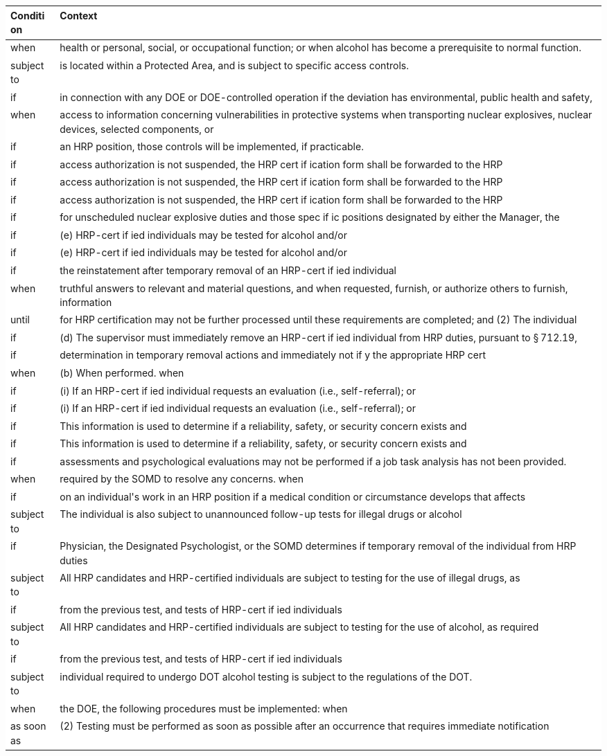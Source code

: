 | Condition   | Context                                                                                                                                               |
|:------------|:------------------------------------------------------------------------------------------------------------------------------------------------------|
| when        | health or personal, social, or occupational function; or when  alcohol has become a prerequisite to normal function.                                  |
| subject to  | is located within a Protected Area, and is subject to  specific access controls.                                                                      |
| if          | in connection with any DOE or DOE-controlled operation if the deviation has environmental, public health and safety,                                  |
| when        | access to information concerning vulnerabilities in protective systems when transporting nuclear explosives, nuclear devices, selected components, or |
| if          | an HRP position, those controls will be implemented, if  practicable.                                                                                 |
| if          | access authorization is not suspended, the HRP cert if ication form shall be forwarded to the HRP                                                     |
| if          | access authorization is not suspended, the HRP cert if ication form shall be forwarded to the HRP                                                     |
| if          | access authorization is not suspended, the HRP cert if ication form shall be forwarded to the HRP                                                     |
| if          | for unscheduled nuclear explosive duties and those spec if ic positions designated by either the Manager, the                                         |
| if          | (e) HRP-cert if ied individuals may be tested for alcohol and/or                                                                                      |
| if          | (e) HRP-cert if ied individuals may be tested for alcohol and/or                                                                                      |
| if          | the reinstatement after temporary removal of an HRP-cert if ied individual                                                                            |
| when        | truthful answers to relevant and material questions, and when requested, furnish, or authorize others to furnish, information                         |
| until       | for HRP certification may not be further processed until these requirements are completed; and (2) The individual                                     |
| if          | (d) The supervisor must immediately remove an HRP-cert if ied individual from HRP duties, pursuant to &#167;&#8201;712.19,                            |
| if          | determination in temporary removal actions and immediately not if y the appropriate HRP cert                                                          |
| when        | (b) When performed. when                                                                                                                              |
| if          | (i) If an HRP-cert if ied individual requests an evaluation (i.e., self-referral); or                                                                 |
| if          | (i) If an HRP-cert if ied individual requests an evaluation (i.e., self-referral); or                                                                 |
| if          | This information is used to determine  if  a reliability, safety, or security concern exists and                                                      |
| if          | This information is used to determine  if  a reliability, safety, or security concern exists and                                                      |
| if          | assessments and psychological evaluations may not be performed if  a job task analysis has not been provided.                                         |
| when        | required by the SOMD to resolve any concerns. when                                                                                                    |
| if          | on an individual's work in an HRP position if a medical condition or circumstance develops that affects                                               |
| subject to  | The individual is also  subject to unannounced follow-up tests for illegal drugs or alcohol                                                           |
| if          | Physician, the Designated Psychologist, or the SOMD determines if temporary removal of the individual from HRP duties                                 |
| subject to  | All HRP candidates and HRP-certified individuals are  subject to testing for the use of illegal drugs, as                                             |
| if          | from the previous test, and tests of HRP-cert if ied individuals                                                                                      |
| subject to  | All HRP candidates and HRP-certified individuals are  subject to testing for the use of alcohol, as required                                          |
| if          | from the previous test, and tests of HRP-cert if ied individuals                                                                                      |
| subject to  | individual required to undergo DOT alcohol testing is subject to  the regulations of the DOT.                                                         |
| when        | the DOE, the following procedures must be implemented: when                                                                                           |
| as soon as  | (2) Testing must be performed  as soon as possible after an occurrence that requires immediate notification                                           |